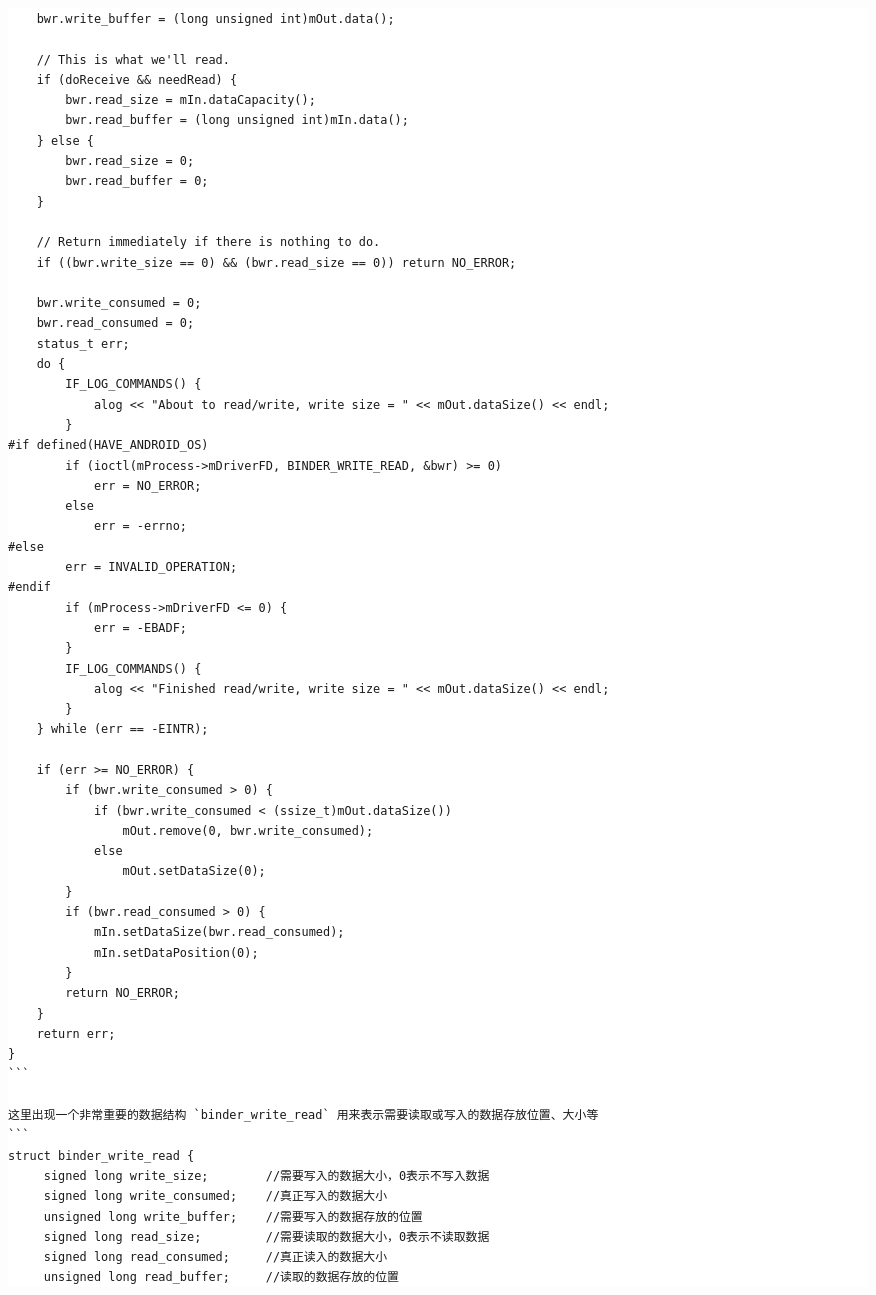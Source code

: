 ````
    bwr.write_buffer = (long unsigned int)mOut.data();

    // This is what we'll read.
    if (doReceive && needRead) {
        bwr.read_size = mIn.dataCapacity();
        bwr.read_buffer = (long unsigned int)mIn.data();
    } else {
        bwr.read_size = 0;
        bwr.read_buffer = 0;
    }
    
    // Return immediately if there is nothing to do.
    if ((bwr.write_size == 0) && (bwr.read_size == 0)) return NO_ERROR;

    bwr.write_consumed = 0;
    bwr.read_consumed = 0;
    status_t err;
    do {
        IF_LOG_COMMANDS() {
            alog << "About to read/write, write size = " << mOut.dataSize() << endl;
        }
#if defined(HAVE_ANDROID_OS)
        if (ioctl(mProcess->mDriverFD, BINDER_WRITE_READ, &bwr) >= 0)
            err = NO_ERROR;
        else
            err = -errno;
#else
        err = INVALID_OPERATION;
#endif
        if (mProcess->mDriverFD <= 0) {
            err = -EBADF;
        }
        IF_LOG_COMMANDS() {
            alog << "Finished read/write, write size = " << mOut.dataSize() << endl;
        }
    } while (err == -EINTR);

    if (err >= NO_ERROR) {
        if (bwr.write_consumed > 0) {
            if (bwr.write_consumed < (ssize_t)mOut.dataSize())
                mOut.remove(0, bwr.write_consumed);
            else
                mOut.setDataSize(0);
        }
        if (bwr.read_consumed > 0) {
            mIn.setDataSize(bwr.read_consumed);
            mIn.setDataPosition(0);
        }
        return NO_ERROR;
    }
    return err;
}
```

这里出现一个非常重要的数据结构 `binder_write_read` 用来表示需要读取或写入的数据存放位置、大小等
```
struct binder_write_read {
     signed long write_size;        //需要写入的数据大小，0表示不写入数据
     signed long write_consumed;    //真正写入的数据大小
     unsigned long write_buffer;    //需要写入的数据存放的位置
     signed long read_size;         //需要读取的数据大小，0表示不读取数据
     signed long read_consumed;     //真正读入的数据大小
     unsigned long read_buffer;     //读取的数据存放的位置
````